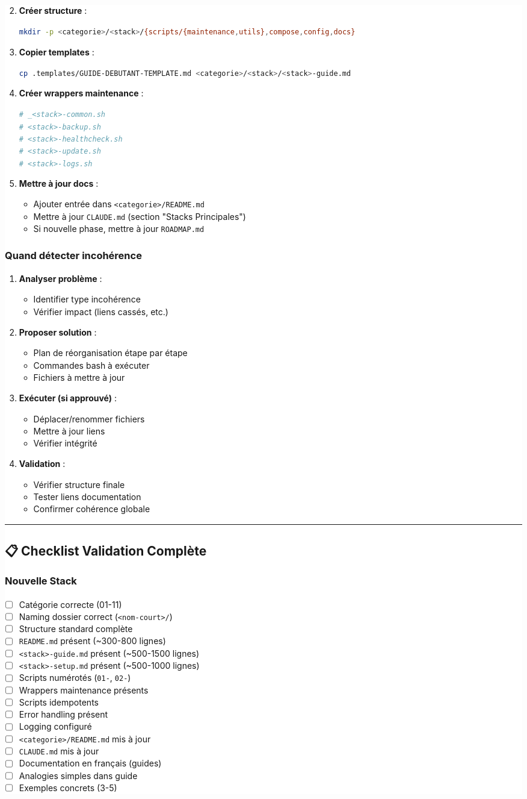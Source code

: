 2. **Créer structure** :
   ```bash
   mkdir -p <categorie>/<stack>/{scripts/{maintenance,utils},compose,config,docs}
   ```

3. **Copier templates** :
   ```bash
   cp .templates/GUIDE-DEBUTANT-TEMPLATE.md <categorie>/<stack>/<stack>-guide.md
   ```

4. **Créer wrappers maintenance** :
   ```bash
   # _<stack>-common.sh
   # <stack>-backup.sh
   # <stack>-healthcheck.sh
   # <stack>-update.sh
   # <stack>-logs.sh
   ```

5. **Mettre à jour docs** :
   - Ajouter entrée dans `<categorie>/README.md`
   - Mettre à jour `CLAUDE.md` (section "Stacks Principales")
   - Si nouvelle phase, mettre à jour `ROADMAP.md`

### Quand détecter incohérence

1. **Analyser problème** :
   - Identifier type incohérence
   - Vérifier impact (liens cassés, etc.)

2. **Proposer solution** :
   - Plan de réorganisation étape par étape
   - Commandes bash à exécuter
   - Fichiers à mettre à jour

3. **Exécuter (si approuvé)** :
   - Déplacer/renommer fichiers
   - Mettre à jour liens
   - Vérifier intégrité

4. **Validation** :
   - Vérifier structure finale
   - Tester liens documentation
   - Confirmer cohérence globale

---

## 📋 Checklist Validation Complète

### Nouvelle Stack

- [ ] Catégorie correcte (01-11)
- [ ] Naming dossier correct (`<nom-court>/`)
- [ ] Structure standard complète
- [ ] `README.md` présent (~300-800 lignes)
- [ ] `<stack>-guide.md` présent (~500-1500 lignes)
- [ ] `<stack>-setup.md` présent (~500-1000 lignes)
- [ ] Scripts numérotés (`01-`, `02-`)
- [ ] Wrappers maintenance présents
- [ ] Scripts idempotents
- [ ] Error handling présent
- [ ] Logging configuré
- [ ] `<categorie>/README.md` mis à jour
- [ ] `CLAUDE.md` mis à jour
- [ ] Documentation en français (guides)
- [ ] Analogies simples dans guide
- [ ] Exemples concrets (3-5)